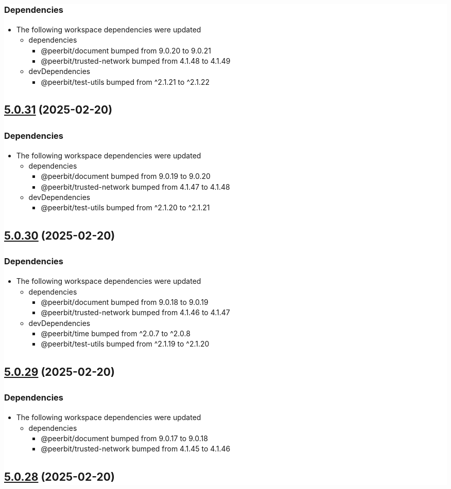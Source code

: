 
### Dependencies

* The following workspace dependencies were updated
  * dependencies
    * @peerbit/document bumped from 9.0.20 to 9.0.21
    * @peerbit/trusted-network bumped from 4.1.48 to 4.1.49
  * devDependencies
    * @peerbit/test-utils bumped from ^2.1.21 to ^2.1.22

## [5.0.31](https://github.com/dao-xyz/peerbit/compare/identity-access-controller-v5.0.30...identity-access-controller-v5.0.31) (2025-02-20)


### Dependencies

* The following workspace dependencies were updated
  * dependencies
    * @peerbit/document bumped from 9.0.19 to 9.0.20
    * @peerbit/trusted-network bumped from 4.1.47 to 4.1.48
  * devDependencies
    * @peerbit/test-utils bumped from ^2.1.20 to ^2.1.21

## [5.0.30](https://github.com/dao-xyz/peerbit/compare/identity-access-controller-v5.0.29...identity-access-controller-v5.0.30) (2025-02-20)


### Dependencies

* The following workspace dependencies were updated
  * dependencies
    * @peerbit/document bumped from 9.0.18 to 9.0.19
    * @peerbit/trusted-network bumped from 4.1.46 to 4.1.47
  * devDependencies
    * @peerbit/time bumped from ^2.0.7 to ^2.0.8
    * @peerbit/test-utils bumped from ^2.1.19 to ^2.1.20

## [5.0.29](https://github.com/dao-xyz/peerbit/compare/identity-access-controller-v5.0.28...identity-access-controller-v5.0.29) (2025-02-20)


### Dependencies

* The following workspace dependencies were updated
  * dependencies
    * @peerbit/document bumped from 9.0.17 to 9.0.18
    * @peerbit/trusted-network bumped from 4.1.45 to 4.1.46

## [5.0.28](https://github.com/dao-xyz/peerbit/compare/identity-access-controller-v5.0.27...identity-access-controller-v5.0.28) (2025-02-20)
